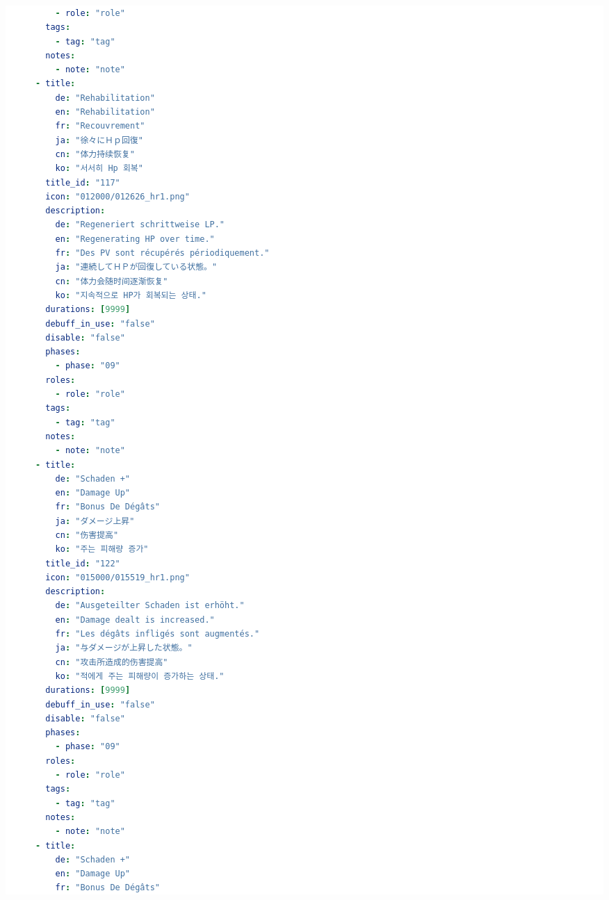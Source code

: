 ```yaml
          - role: "role"
        tags:
          - tag: "tag"
        notes:
          - note: "note"
      - title:
          de: "Rehabilitation"
          en: "Rehabilitation"
          fr: "Recouvrement"
          ja: "徐々にＨｐ回復"
          cn: "体力持续恢复"
          ko: "서서히 Hp 회복"
        title_id: "117"
        icon: "012000/012626_hr1.png"
        description:
          de: "Regeneriert schrittweise LP."
          en: "Regenerating HP over time."
          fr: "Des PV sont récupérés périodiquement."
          ja: "連続してＨＰが回復している状態。"
          cn: "体力会随时间逐渐恢复"
          ko: "지속적으로 HP가 회복되는 상태."
        durations: [9999]
        debuff_in_use: "false"
        disable: "false"
        phases:
          - phase: "09"
        roles:
          - role: "role"
        tags:
          - tag: "tag"
        notes:
          - note: "note"
      - title:
          de: "Schaden +"
          en: "Damage Up"
          fr: "Bonus De Dégâts"
          ja: "ダメージ上昇"
          cn: "伤害提高"
          ko: "주는 피해량 증가"
        title_id: "122"
        icon: "015000/015519_hr1.png"
        description:
          de: "Ausgeteilter Schaden ist erhöht."
          en: "Damage dealt is increased."
          fr: "Les dégâts infligés sont augmentés."
          ja: "与ダメージが上昇した状態。"
          cn: "攻击所造成的伤害提高"
          ko: "적에게 주는 피해량이 증가하는 상태."
        durations: [9999]
        debuff_in_use: "false"
        disable: "false"
        phases:
          - phase: "09"
        roles:
          - role: "role"
        tags:
          - tag: "tag"
        notes:
          - note: "note"
      - title:
          de: "Schaden +"
          en: "Damage Up"
          fr: "Bonus De Dégâts"
```